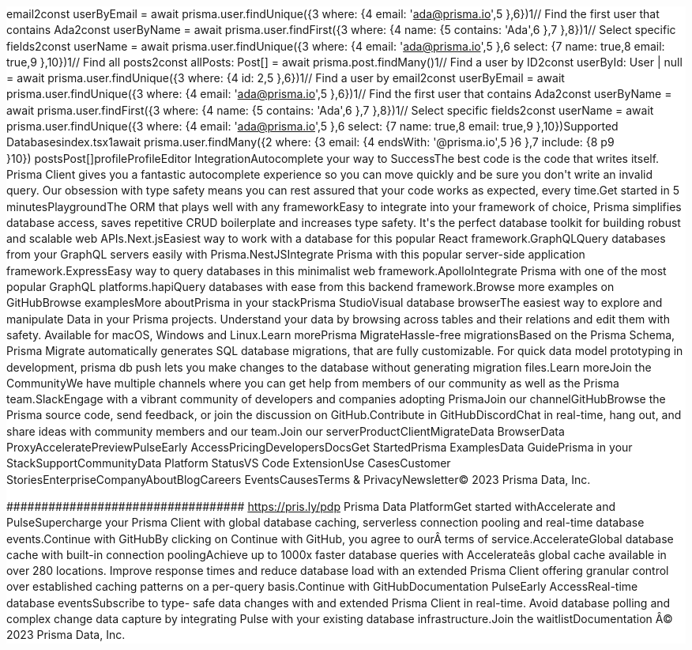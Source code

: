 email2const userByEmail = await prisma.user.findUnique({3  where: {4    email:
'ada@prisma.io',5  },6})1// Find the first user that contains Ada2const
userByName = await prisma.user.findFirst({3  where: {4    name: {5
contains: 'Ada',6    },7  },8})1// Select specific fields2const userName = await
prisma.user.findUnique({3  where: {4    email: 'ada@prisma.io',5  },6  select:
{7    name: true,8    email: true,9  },10})1// Find all posts2const allPosts:
Post[] = await prisma.post.findMany()1// Find a user by ID2const userById: User
| null = await prisma.user.findUnique({3  where: {4    id: 2,5  },6})1// Find a
user by email2const userByEmail = await prisma.user.findUnique({3  where: {4
email: 'ada@prisma.io',5  },6})1// Find the first user that contains Ada2const
userByName = await prisma.user.findFirst({3  where: {4    name: {5
contains: 'Ada',6    },7  },8})1// Select specific fields2const userName = await
prisma.user.findUnique({3  where: {4    email: 'ada@prisma.io',5  },6  select:
{7    name: true,8    email: true,9  },10})Supported Databasesindex.tsx1await
prisma.user.findMany({2  where: {3    email: {4      endsWith: '@prisma.io',5
}6  },7  include: {8    p9  }10}) postsPost[]profileProfileEditor
IntegrationAutocomplete your way to SuccessThe best code is the code that writes
itself. Prisma Client gives you a fantastic autocomplete experience so you can
move quickly and be sure you don't write an invalid query. Our obsession with
type safety means you can rest assured that your code works as expected, every
time.Get started in 5 minutesPlaygroundThe ORM that plays well with any
frameworkEasy to integrate into your framework of choice, Prisma simplifies
database access, saves repetitive CRUD boilerplate and increases type safety.
It's the perfect database toolkit for building robust and scalable web
APIs.Next.jsEasiest way to work with a database for this popular React
framework.GraphQLQuery databases from your GraphQL servers easily with
Prisma.NestJSIntegrate Prisma with this popular server-side application
framework.ExpressEasy way to query databases in this minimalist web
framework.ApolloIntegrate Prisma with one of the most popular GraphQL
platforms.hapiQuery databases with ease from this backend framework.Browse more
examples on GitHubBrowse examplesMore aboutPrisma in your stackPrisma
StudioVisual database browserThe easiest way to explore and manipulate Data in
your Prisma projects. Understand your data by browsing across tables and their
relations and edit them with safety. Available for macOS, Windows and
Linux.Learn morePrisma MigrateHassle-free migrationsBased on the Prisma Schema,
Prisma Migrate automatically generates SQL database migrations, that are fully
customizable. For quick data model prototyping in development, prisma db push
lets you make changes to the database without generating migration files.Learn
moreJoin the CommunityWe have multiple channels where you can get help from
members of our community as well as the Prisma team.SlackEngage with a vibrant
community of developers and companies adopting PrismaJoin our
channelGitHubBrowse the Prisma source code, send feedback, or join the
discussion on GitHub.Contribute in GitHubDiscordChat in real-time, hang out, and
share ideas with community members and our team.Join our
serverProductClientMigrateData BrowserData ProxyAcceleratePreviewPulseEarly
AccessPricingDevelopersDocsGet StartedPrisma ExamplesData GuidePrisma in your
StackSupportCommunityData Platform StatusVS Code ExtensionUse CasesCustomer
StoriesEnterpriseCompanyAboutBlogCareers EventsCausesTerms & PrivacyNewsletter©
2023 Prisma Data, Inc.

################################## https://pris.ly/pdp
Prisma Data PlatformGet started withAccelerate and PulseSupercharge your Prisma
Client with global database caching, serverless connection pooling and real-time
database events.Continue with GitHubBy clicking on Continue with GitHub, you
agree to ourÂ terms of service.AccelerateGlobal database cache with built-in
connection poolingAchieve up to 1000x faster database queries with
Accelerateâs global cache available in over 280 locations. Improve response
times and reduce database load with an extended Prisma Client offering granular
control over established caching patterns on a per-query basis.Continue with
GitHubDocumentation PulseEarly AccessReal-time database eventsSubscribe to type-
safe data changes with and extended Prisma Client in real-time. Avoid database
polling and complex change data capture by integrating Pulse with your existing
database infrastructure.Join the waitlistDocumentation Â© 2023 Prisma Data, Inc.
